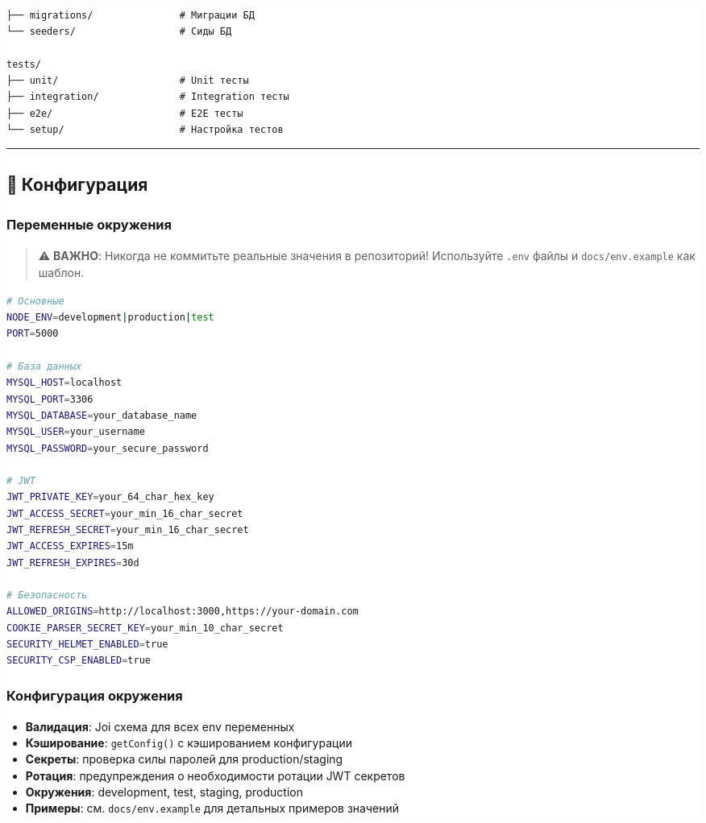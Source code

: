 ```
├── migrations/               # Миграции БД
└── seeders/                  # Сиды БД

tests/
├── unit/                     # Unit тесты
├── integration/              # Integration тесты
├── e2e/                      # E2E тесты
└── setup/                    # Настройка тестов
```

---

## 🔧 Конфигурация

### Переменные окружения

> ⚠️ **ВАЖНО**: Никогда не коммитьте реальные значения в репозиторий! Используйте `.env` файлы и `docs/env.example` как шаблон.

```bash
# Основные
NODE_ENV=development|production|test
PORT=5000

# База данных
MYSQL_HOST=localhost
MYSQL_PORT=3306
MYSQL_DATABASE=your_database_name
MYSQL_USER=your_username
MYSQL_PASSWORD=your_secure_password

# JWT
JWT_PRIVATE_KEY=your_64_char_hex_key
JWT_ACCESS_SECRET=your_min_16_char_secret
JWT_REFRESH_SECRET=your_min_16_char_secret
JWT_ACCESS_EXPIRES=15m
JWT_REFRESH_EXPIRES=30d

# Безопасность
ALLOWED_ORIGINS=http://localhost:3000,https://your-domain.com
COOKIE_PARSER_SECRET_KEY=your_min_10_char_secret
SECURITY_HELMET_ENABLED=true
SECURITY_CSP_ENABLED=true
```

### Конфигурация окружения

- **Валидация**: Joi схема для всех env переменных
- **Кэширование**: `getConfig()` с кэшированием конфигурации
- **Секреты**: проверка силы паролей для production/staging
- **Ротация**: предупреждения о необходимости ротации JWT секретов
- **Окружения**: development, test, staging, production
- **Примеры**: см. `docs/env.example` для детальных примеров значений
